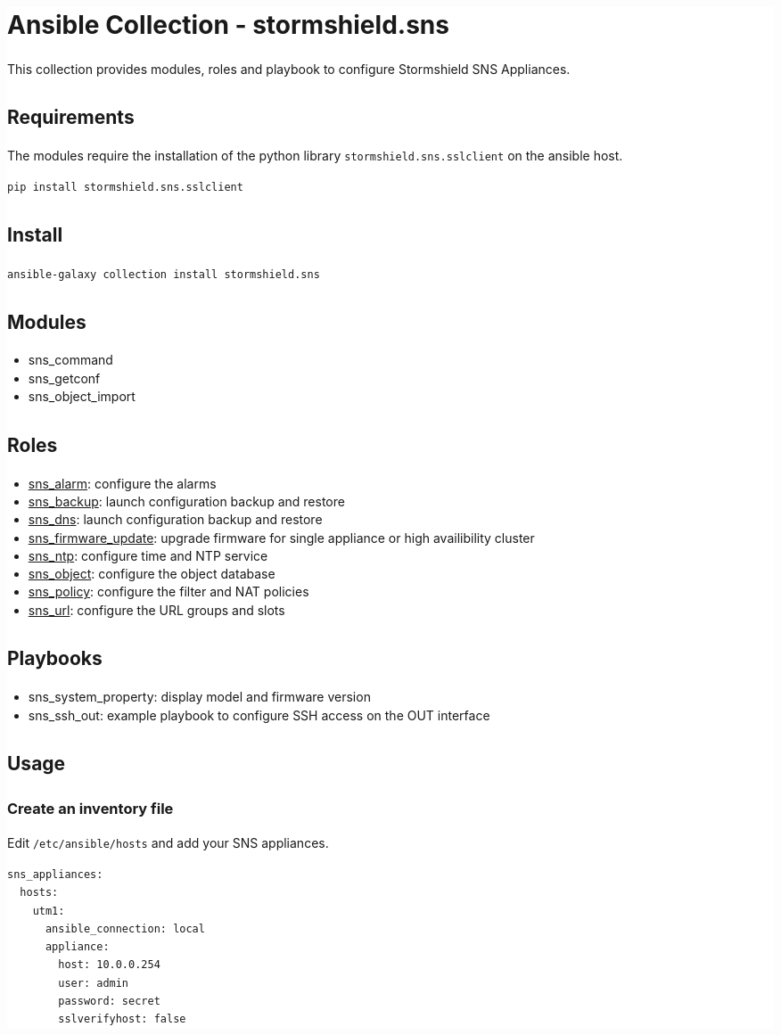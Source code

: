 # Ansible Collection - stormshield.sns

This collection provides modules, roles and playbook to configure Stormshield SNS Appliances.


## Requirements

The modules require the installation of the python library `stormshield.sns.sslclient` on the ansible host.

```bash
pip install stormshield.sns.sslclient
```

## Install

```bash
ansible-galaxy collection install stormshield.sns
```

## Modules

- sns_command
- sns_getconf
- sns_object_import

## Roles

- [sns_alarm](roles/sns_alarm/README.md): configure the alarms
- [sns_backup](roles/sns_backup/README.md): launch configuration backup and restore
- [sns_dns](roles/sns_dns/README.md): launch configuration backup and restore
- [sns_firmware_update](roles/sns_firmware_update/README.md): upgrade firmware for single appliance or high availibility cluster
- [sns_ntp](roles/sns_ntp/README.md): configure time and NTP service
- [sns_object](roles/sns_object/README.md): configure the object database
- [sns_policy](roles/sns_policy/README.md): configure the filter and NAT policies
- [sns_url](roles/sns_url/README.md): configure the URL groups and slots

## Playbooks

- sns_system_property: display model and firmware version
- sns_ssh_out: example playbook to configure SSH access on the OUT interface


## Usage

### Create an inventory file

Edit `/etc/ansible/hosts` and add your SNS appliances.

```
sns_appliances:
  hosts:
    utm1:
      ansible_connection: local
      appliance:
        host: 10.0.0.254
        user: admin
        password: secret
        sslverifyhost: false
```
